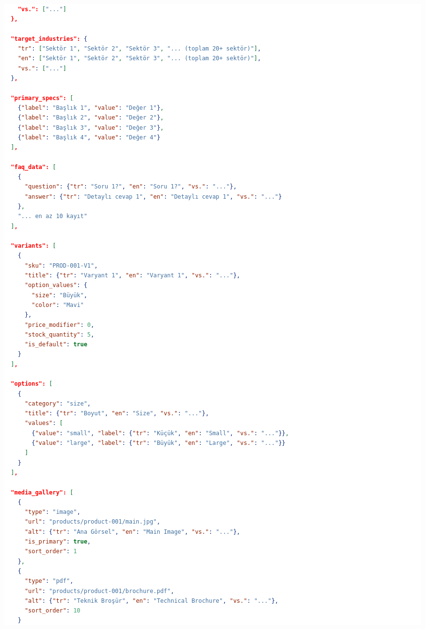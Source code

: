 ```json
    "vs.": ["..."]
  },

  "target_industries": {
    "tr": ["Sektör 1", "Sektör 2", "Sektör 3", "... (toplam 20+ sektör)"],
    "en": ["Sektör 1", "Sektör 2", "Sektör 3", "... (toplam 20+ sektör)"],
    "vs.": ["..."]
  },

  "primary_specs": [
    {"label": "Başlık 1", "value": "Değer 1"},
    {"label": "Başlık 2", "value": "Değer 2"},
    {"label": "Başlık 3", "value": "Değer 3"},
    {"label": "Başlık 4", "value": "Değer 4"}
  ],

  "faq_data": [
    {
      "question": {"tr": "Soru 1?", "en": "Soru 1?", "vs.": "..."},
      "answer": {"tr": "Detaylı cevap 1", "en": "Detaylı cevap 1", "vs.": "..."}
    },
    "... en az 10 kayıt"
  ],

  "variants": [
    {
      "sku": "PROD-001-V1",
      "title": {"tr": "Varyant 1", "en": "Varyant 1", "vs.": "..."},
      "option_values": {
        "size": "Büyük",
        "color": "Mavi"
      },
      "price_modifier": 0,
      "stock_quantity": 5,
      "is_default": true
    }
  ],

  "options": [
    {
      "category": "size",
      "title": {"tr": "Boyut", "en": "Size", "vs.": "..."},
      "values": [
        {"value": "small", "label": {"tr": "Küçük", "en": "Small", "vs.": "..."}},
        {"value": "large", "label": {"tr": "Büyük", "en": "Large", "vs.": "..."}}
      ]
    }
  ],

  "media_gallery": [
    {
      "type": "image",
      "url": "products/product-001/main.jpg",
      "alt": {"tr": "Ana Görsel", "en": "Main Image", "vs.": "..."},
      "is_primary": true,
      "sort_order": 1
    },
    {
      "type": "pdf",
      "url": "products/product-001/brochure.pdf",
      "alt": {"tr": "Teknik Broşür", "en": "Technical Brochure", "vs.": "..."},
      "sort_order": 10
    }
```